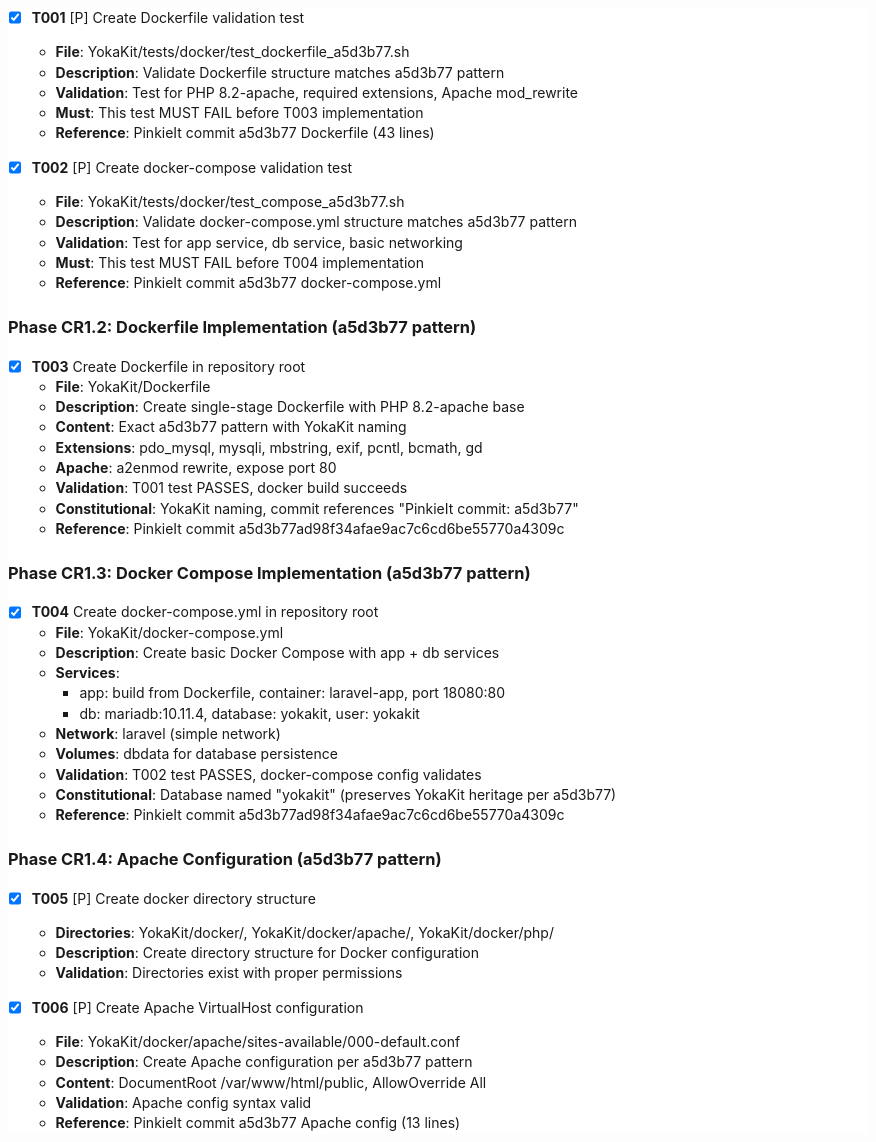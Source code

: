 - [x] **T001** [P] Create Dockerfile validation test
  - **File**: YokaKit/tests/docker/test_dockerfile_a5d3b77.sh
  - **Description**: Validate Dockerfile structure matches a5d3b77 pattern
  - **Validation**: Test for PHP 8.2-apache, required extensions, Apache mod_rewrite
  - **Must**: This test MUST FAIL before T003 implementation
  - **Reference**: PinkieIt commit a5d3b77 Dockerfile (43 lines)

- [x] **T002** [P] Create docker-compose validation test
  - **File**: YokaKit/tests/docker/test_compose_a5d3b77.sh
  - **Description**: Validate docker-compose.yml structure matches a5d3b77 pattern
  - **Validation**: Test for app service, db service, basic networking
  - **Must**: This test MUST FAIL before T004 implementation
  - **Reference**: PinkieIt commit a5d3b77 docker-compose.yml

### Phase CR1.2: Dockerfile Implementation (a5d3b77 pattern)

- [x] **T003** Create Dockerfile in repository root
  - **File**: YokaKit/Dockerfile
  - **Description**: Create single-stage Dockerfile with PHP 8.2-apache base
  - **Content**: Exact a5d3b77 pattern with YokaKit naming
  - **Extensions**: pdo_mysql, mysqli, mbstring, exif, pcntl, bcmath, gd
  - **Apache**: a2enmod rewrite, expose port 80
  - **Validation**: T001 test PASSES, docker build succeeds
  - **Constitutional**: YokaKit naming, commit references "PinkieIt commit: a5d3b77"
  - **Reference**: PinkieIt commit a5d3b77ad98f34afae9ac7c6cd6be55770a4309c

### Phase CR1.3: Docker Compose Implementation (a5d3b77 pattern)

- [x] **T004** Create docker-compose.yml in repository root
  - **File**: YokaKit/docker-compose.yml
  - **Description**: Create basic Docker Compose with app + db services
  - **Services**:
    - app: build from Dockerfile, container: laravel-app, port 18080:80
    - db: mariadb:10.11.4, database: yokakit, user: yokakit
  - **Network**: laravel (simple network)
  - **Volumes**: dbdata for database persistence
  - **Validation**: T002 test PASSES, docker-compose config validates
  - **Constitutional**: Database named "yokakit" (preserves YokaKit heritage per a5d3b77)
  - **Reference**: PinkieIt commit a5d3b77ad98f34afae9ac7c6cd6be55770a4309c

### Phase CR1.4: Apache Configuration (a5d3b77 pattern)

- [x] **T005** [P] Create docker directory structure
  - **Directories**: YokaKit/docker/, YokaKit/docker/apache/, YokaKit/docker/php/
  - **Description**: Create directory structure for Docker configuration
  - **Validation**: Directories exist with proper permissions

- [x] **T006** [P] Create Apache VirtualHost configuration
  - **File**: YokaKit/docker/apache/sites-available/000-default.conf
  - **Description**: Create Apache configuration per a5d3b77 pattern
  - **Content**: DocumentRoot /var/www/html/public, AllowOverride All
  - **Validation**: Apache config syntax valid
  - **Reference**: PinkieIt commit a5d3b77 Apache config (13 lines)
